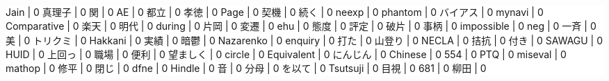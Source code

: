 Jain | 0
真理子 | 0
関 | 0
AE | 0
都立 | 0
孝徳 | 0
Page | 0
契機 | 0
続く | 0
neexp | 0
phantom | 0
バイアス | 0
mynavi | 0
Comparative | 0
楽天 | 0
明代 | 0
during | 0
片岡 | 0
変遷 | 0
ehu | 0
態度 | 0
評定 | 0
破片 | 0
事柄 | 0
impossible | 0
neg | 0
一斉 | 0
美 | 0
トリクミ | 0
Hakkani | 0
実績 | 0
暗鬱 | 0
Nazarenko | 0
enquiry | 0
打た | 0
山登り | 0
NECLA | 0
拮抗 | 0
付き | 0
SAWAGU | 0
HUID | 0
上回っ | 0
職場 | 0
便利 | 0
望ましく | 0
circle | 0
Equivalent | 0
にんじん | 0
Chinese | 0
554 | 0
PTQ | 0
miseval | 0
mathop | 0
修平 | 0
閉じ | 0
dfne | 0
Hindle | 0
音 | 0
分母 | 0
を以て | 0
Tsutsuji | 0
目視 | 0
681 | 0
柳田 | 0